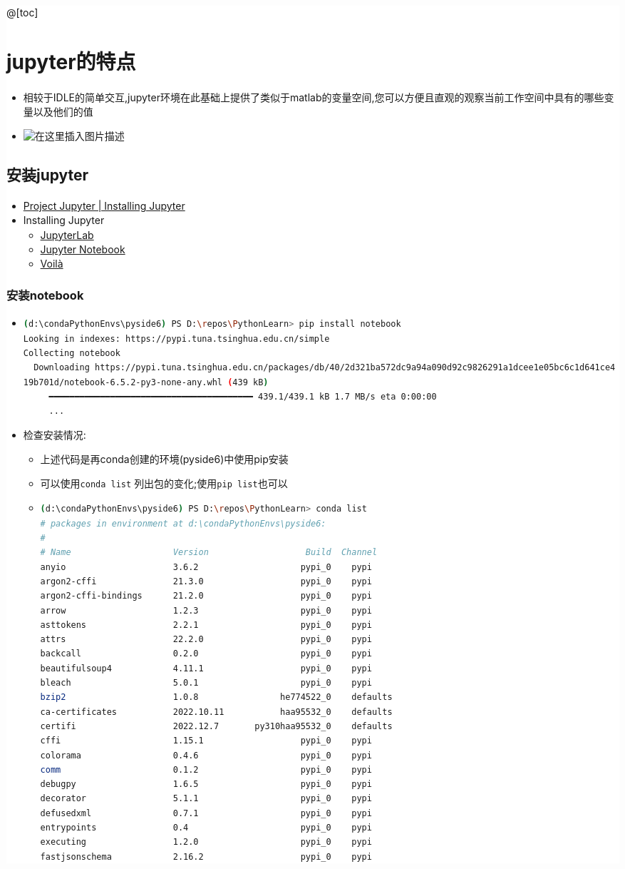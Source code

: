 @[toc]

#  jupyter的特点

- 相较于IDLE的简单交互,jupyter环境在此基础上提供了类似于matlab的变量空间,您可以方便且直观的观察当前工作空间中具有的哪些变量以及他们的值


- ![在这里插入图片描述](https://img-blog.csdnimg.cn/20210626202918585.png?x-oss-process=image/watermark,type_ZmFuZ3poZW5naGVpdGk,shadow_10,text_aHR0cHM6Ly9ibG9nLmNzZG4ubmV0L3h1Y2hhb3hpbjEzNzU=,size_16,color_FFFFFF,t_70)


## 安装jupyter 

- [Project Jupyter | Installing Jupyter](https://jupyter.org/install)
- Installing Jupyter
  - [JupyterLab](https://jupyter.org/install#jupyterlab)
  - [Jupyter Notebook](https://jupyter.org/install#jupyter-notebook)
  - [Voilà  ](https://jupyter.org/install#voilà)

### 安装notebook

- ```bash
  (d:\condaPythonEnvs\pyside6) PS D:\repos\PythonLearn> pip install notebook
  Looking in indexes: https://pypi.tuna.tsinghua.edu.cn/simple
  Collecting notebook
    Downloading https://pypi.tuna.tsinghua.edu.cn/packages/db/40/2d321ba572dc9a94a090d92c9826291a1dcee1e05bc6c1d641ce419b701d/notebook-6.5.2-py3-none-any.whl (439 kB)
       ━━━━━━━━━━━━━━━━━━━━━━━━━━━━━━━━━━━━━━━━ 439.1/439.1 kB 1.7 MB/s eta 0:00:00
       ...
  ```

- 检查安装情况:

  - 上述代码是再conda创建的环境(pyside6)中使用pip安装

  - 可以使用`conda list` 列出包的变化;使用`pip list`也可以

  - ```bash
    (d:\condaPythonEnvs\pyside6) PS D:\repos\PythonLearn> conda list
    # packages in environment at d:\condaPythonEnvs\pyside6:
    #
    # Name                    Version                   Build  Channel
    anyio                     3.6.2                    pypi_0    pypi
    argon2-cffi               21.3.0                   pypi_0    pypi
    argon2-cffi-bindings      21.2.0                   pypi_0    pypi
    arrow                     1.2.3                    pypi_0    pypi
    asttokens                 2.2.1                    pypi_0    pypi
    attrs                     22.2.0                   pypi_0    pypi
    backcall                  0.2.0                    pypi_0    pypi
    beautifulsoup4            4.11.1                   pypi_0    pypi
    bleach                    5.0.1                    pypi_0    pypi
    bzip2                     1.0.8                he774522_0    defaults
    ca-certificates           2022.10.11           haa95532_0    defaults
    certifi                   2022.12.7       py310haa95532_0    defaults
    cffi                      1.15.1                   pypi_0    pypi
    colorama                  0.4.6                    pypi_0    pypi
    comm                      0.1.2                    pypi_0    pypi
    debugpy                   1.6.5                    pypi_0    pypi
    decorator                 5.1.1                    pypi_0    pypi
    defusedxml                0.7.1                    pypi_0    pypi
    entrypoints               0.4                      pypi_0    pypi
    executing                 1.2.0                    pypi_0    pypi
    fastjsonschema            2.16.2                   pypi_0    pypi
  ```